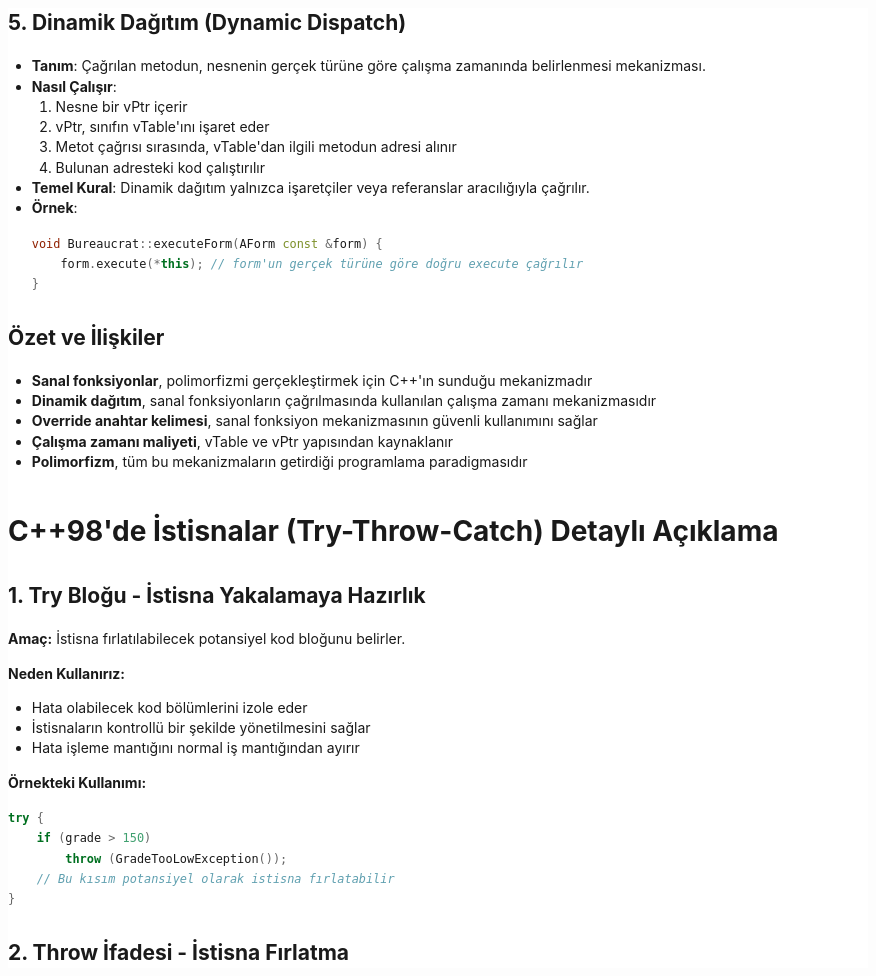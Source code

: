 ## 5. Dinamik Dağıtım (Dynamic Dispatch)

- **Tanım**: Çağrılan metodun, nesnenin gerçek türüne göre çalışma zamanında belirlenmesi mekanizması.
- **Nasıl Çalışır**:
  1. Nesne bir vPtr içerir
  2. vPtr, sınıfın vTable'ını işaret eder
  3. Metot çağrısı sırasında, vTable'dan ilgili metodun adresi alınır
  4. Bulunan adresteki kod çalıştırılır
- **Temel Kural**: Dinamik dağıtım yalnızca işaretçiler veya referanslar aracılığıyla çağrılır.
- **Örnek**:
  ```cpp
  void Bureaucrat::executeForm(AForm const &form) {
      form.execute(*this); // form'un gerçek türüne göre doğru execute çağrılır
  }
  ```

## Özet ve İlişkiler

- **Sanal fonksiyonlar**, polimorfizmi gerçekleştirmek için C++'ın sunduğu mekanizmadır
- **Dinamik dağıtım**, sanal fonksiyonların çağrılmasında kullanılan çalışma zamanı mekanizmasıdır
- **Override anahtar kelimesi**, sanal fonksiyon mekanizmasının güvenli kullanımını sağlar
- **Çalışma zamanı maliyeti**, vTable ve vPtr yapısından kaynaklanır
- **Polimorfizm**, tüm bu mekanizmaların getirdiği programlama paradigmasıdır







# C++98'de İstisnalar (Try-Throw-Catch) Detaylı Açıklama

## 1. Try Bloğu - İstisna Yakalamaya Hazırlık

**Amaç:** İstisna fırlatılabilecek potansiyel kod bloğunu belirler.

**Neden Kullanırız:**
- Hata olabilecek kod bölümlerini izole eder
- İstisnaların kontrollü bir şekilde yönetilmesini sağlar
- Hata işleme mantığını normal iş mantığından ayırır

**Örnekteki Kullanımı:**
```cpp
try {
    if (grade > 150)
        throw (GradeTooLowException());
    // Bu kısım potansiyel olarak istisna fırlatabilir
}
```

## 2. Throw İfadesi - İstisna Fırlatma

